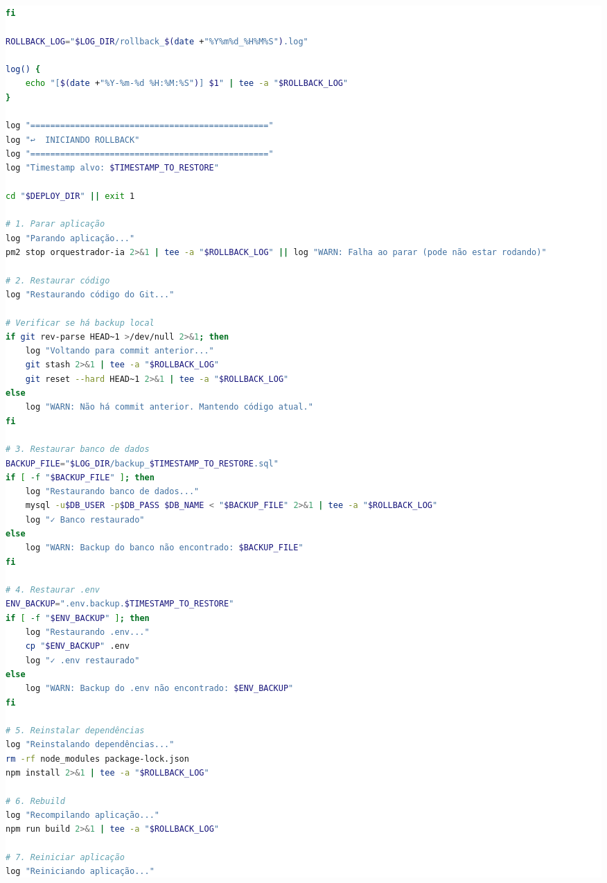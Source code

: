 ```bash
fi

ROLLBACK_LOG="$LOG_DIR/rollback_$(date +"%Y%m%d_%H%M%S").log"

log() {
    echo "[$(date +"%Y-%m-%d %H:%M:%S")] $1" | tee -a "$ROLLBACK_LOG"
}

log "================================================"
log "↩️  INICIANDO ROLLBACK"
log "================================================"
log "Timestamp alvo: $TIMESTAMP_TO_RESTORE"

cd "$DEPLOY_DIR" || exit 1

# 1. Parar aplicação
log "Parando aplicação..."
pm2 stop orquestrador-ia 2>&1 | tee -a "$ROLLBACK_LOG" || log "WARN: Falha ao parar (pode não estar rodando)"

# 2. Restaurar código
log "Restaurando código do Git..."

# Verificar se há backup local
if git rev-parse HEAD~1 >/dev/null 2>&1; then
    log "Voltando para commit anterior..."
    git stash 2>&1 | tee -a "$ROLLBACK_LOG"
    git reset --hard HEAD~1 2>&1 | tee -a "$ROLLBACK_LOG"
else
    log "WARN: Não há commit anterior. Mantendo código atual."
fi

# 3. Restaurar banco de dados
BACKUP_FILE="$LOG_DIR/backup_$TIMESTAMP_TO_RESTORE.sql"
if [ -f "$BACKUP_FILE" ]; then
    log "Restaurando banco de dados..."
    mysql -u$DB_USER -p$DB_PASS $DB_NAME < "$BACKUP_FILE" 2>&1 | tee -a "$ROLLBACK_LOG"
    log "✓ Banco restaurado"
else
    log "WARN: Backup do banco não encontrado: $BACKUP_FILE"
fi

# 4. Restaurar .env
ENV_BACKUP=".env.backup.$TIMESTAMP_TO_RESTORE"
if [ -f "$ENV_BACKUP" ]; then
    log "Restaurando .env..."
    cp "$ENV_BACKUP" .env
    log "✓ .env restaurado"
else
    log "WARN: Backup do .env não encontrado: $ENV_BACKUP"
fi

# 5. Reinstalar dependências
log "Reinstalando dependências..."
rm -rf node_modules package-lock.json
npm install 2>&1 | tee -a "$ROLLBACK_LOG"

# 6. Rebuild
log "Recompilando aplicação..."
npm run build 2>&1 | tee -a "$ROLLBACK_LOG"

# 7. Reiniciar aplicação
log "Reiniciando aplicação..."
```